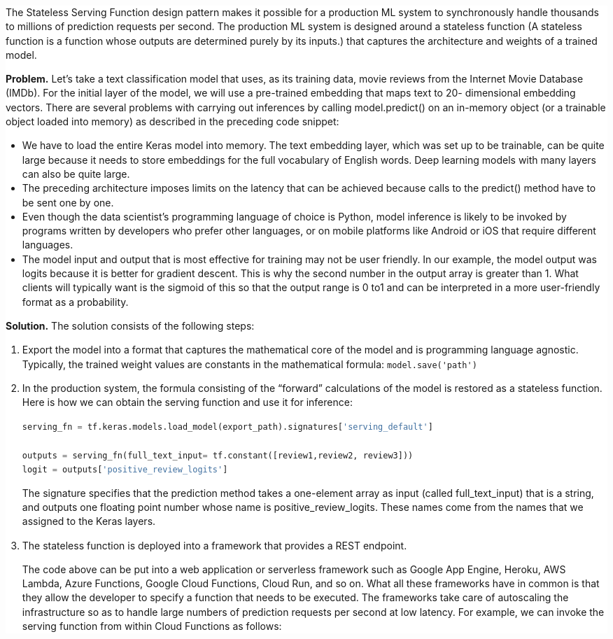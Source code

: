 

The Stateless Serving Function design pattern makes it possible for a production ML system to synchronously handle thousands to millions of prediction requests per second. The production ML system is designed around a stateless function (A stateless function is a function whose outputs are determined purely by its inputs.) that captures the architecture and weights of a trained model.

**Problem.** Let’s take a text classification model that uses, as its training data, movie reviews from the Internet Movie Database (IMDb). For the initial layer of the model, we will use a pre-trained embedding that maps text to 20- dimensional embedding vectors. There are several problems with carrying out inferences by calling model.predict() on an in-memory object (or a trainable object loaded into memory) as described in the preceding code snippet:

* We have to load the entire Keras model into memory. The text embedding layer, which was set up to be trainable, can be quite large because it needs to store embeddings for the full vocabulary of English words. Deep learning models with many layers can also be quite large. 
* The preceding architecture imposes limits on the latency that can be achieved because calls to the predict() method have to be sent one by one. 
* Even though the data scientist’s programming language of choice is Python, model inference is likely to be invoked by programs written by developers who prefer other languages, or on mobile platforms like Android or iOS that require different languages. 
* The model input and output that is most effective for training may not be user friendly. In our example, the model output was logits because it is better for gradient descent. This is why the second number in the output array is greater than 1. What clients will typically want is the sigmoid of this so that the output range is 0 to1 and can be interpreted in a more user-friendly format as a probability.

**Solution.** The solution consists of the following steps:

1. Export the model into a format that captures the mathematical core of the model and is programming language agnostic. Typically, the trained weight values are constants in the mathematical formula: `model.save('path')`

2. In the production system, the formula consisting of the “forward” calculations of the model is restored as a stateless function.  Here is how we can obtain the serving function and use it for inference:

   ```python
   serving_fn = tf.keras.models.load_model(export_path).signatures['serving_default']
   
   outputs = serving_fn(full_text_input= tf.constant([review1,review2, review3]))
   logit = outputs['positive_review_logits']
   ```

   The signature specifies that the prediction method takes a one-element array as input (called full_text_input) that is a string, and outputs one floating point number whose name is positive_review_logits. These names come from the names that we assigned to the Keras layers.

3. The stateless function is deployed into a framework that provides a REST endpoint. 

   The code above can be put into a web application or serverless framework such as Google App Engine, Heroku, AWS Lambda, Azure Functions, Google Cloud Functions, Cloud Run, and so on. What all these frameworks have in common is that they allow the developer to specify a function that needs to be executed. The frameworks take care of autoscaling the infrastructure so as to handle large numbers of prediction requests per second at low latency. For example, we can invoke the serving function from within Cloud Functions as follows:
